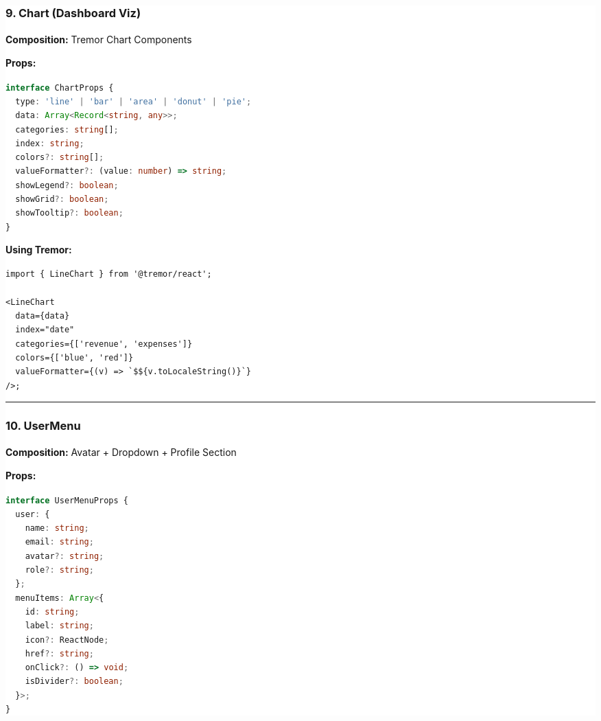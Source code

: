 
### 9. Chart (Dashboard Viz)

**Composition:** Tremor Chart Components

**Props:**

```typescript
interface ChartProps {
  type: 'line' | 'bar' | 'area' | 'donut' | 'pie';
  data: Array<Record<string, any>>;
  categories: string[];
  index: string;
  colors?: string[];
  valueFormatter?: (value: number) => string;
  showLegend?: boolean;
  showGrid?: boolean;
  showTooltip?: boolean;
}
```

**Using Tremor:**

```tsx
import { LineChart } from '@tremor/react';

<LineChart
  data={data}
  index="date"
  categories={['revenue', 'expenses']}
  colors={['blue', 'red']}
  valueFormatter={(v) => `$${v.toLocaleString()}`}
/>;
```

---

### 10. UserMenu

**Composition:** Avatar + Dropdown + Profile Section

**Props:**

```typescript
interface UserMenuProps {
  user: {
    name: string;
    email: string;
    avatar?: string;
    role?: string;
  };
  menuItems: Array<{
    id: string;
    label: string;
    icon?: ReactNode;
    href?: string;
    onClick?: () => void;
    isDivider?: boolean;
  }>;
}
```
